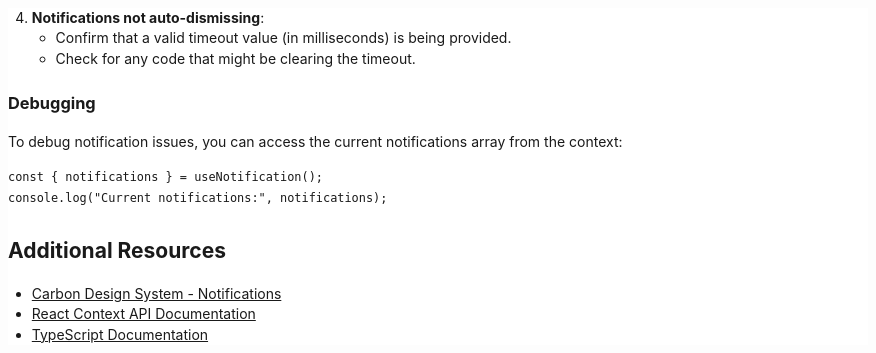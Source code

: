 4. **Notifications not auto-dismissing**:
   - Confirm that a valid timeout value (in milliseconds) is being provided.
   - Check for any code that might be clearing the timeout.

### Debugging

To debug notification issues, you can access the current notifications array from the context:

```tsx
const { notifications } = useNotification();
console.log("Current notifications:", notifications);
```

## Additional Resources

- [Carbon Design System - Notifications](https://carbondesignsystem.com/components/notification/usage/)
- [React Context API Documentation](https://react.dev/reference/react/createContext)
- [TypeScript Documentation](https://www.typescriptlang.org/docs/)
